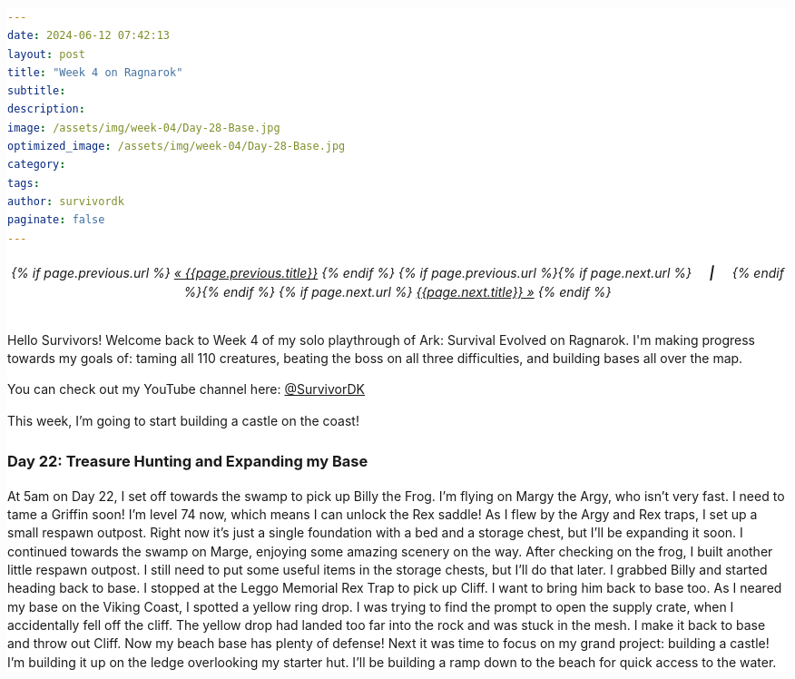 ```yaml
---
date: 2024-06-12 07:42:13
layout: post
title: "Week 4 on Ragnarok"
subtitle:
description:
image: /assets/img/week-04/Day-28-Base.jpg
optimized_image: /assets/img/week-04/Day-28-Base.jpg
category:
tags: 
author: survivordk
paginate: false
---
```


<div class="PageNavigation" style="text-align: center;">
    <h6>
    {% if page.previous.url %}
        <a class="prev" href="{{page.previous.url}}">&laquo; {{page.previous.title}}</a>
    {% endif %}
    {% if page.previous.url %}{% if page.next.url %}
    &nbsp;&nbsp;&nbsp;&nbsp;<strong>|</strong>&nbsp;&nbsp;&nbsp;&nbsp;
    {% endif %}{% endif %}
    {% if page.next.url %}
        <a class="next" href="{{page.next.url}}">{{page.next.title}} &raquo;</a>
    {% endif %}
    </h6>
</div>

Hello Survivors! Welcome back to Week 4 of my solo playthrough of Ark: Survival Evolved on Ragnarok. I'm making progress towards my goals of: taming all 110 creatures, beating the boss on all three difficulties, and building bases all over the map.

You can check out my YouTube channel here: [@SurvivorDK](https://www.youtube.com/@SurvivorDK)

This week, I’m going to start building a castle on the coast!

### Day 22: Treasure Hunting and Expanding my Base

At 5am on Day 22, I set off towards the swamp to pick up Billy the Frog. I’m flying on Margy the Argy, who isn’t very fast. I need to tame a Griffin soon! I’m level 74 now, which means I can unlock the Rex saddle!
As I flew by the Argy and Rex traps, I set up a small respawn outpost. Right now it’s just a single foundation with a bed and a storage chest,
but I’ll be expanding it soon. I continued towards the swamp on Marge, enjoying some amazing scenery on the way.
After checking on the frog, I built another little respawn outpost. I still need to put some useful items in the storage chests, but I’ll do that later. I grabbed Billy and started heading back to base. I stopped at the Leggo Memorial Rex Trap to pick up Cliff. I want to bring him back to base too.
As I neared my base on the Viking Coast, I spotted a yellow ring drop. I was trying to find the prompt to open the supply crate, when I accidentally fell off the cliff. The yellow drop had landed too far into the rock and was stuck in the mesh.
I make it back to base and throw out Cliff. Now my beach base has plenty of defense! Next it was time to focus on my grand project: building a castle! I’m building it up on the ledge overlooking my starter hut. I’ll be building a ramp down to the beach for quick access to the water.

